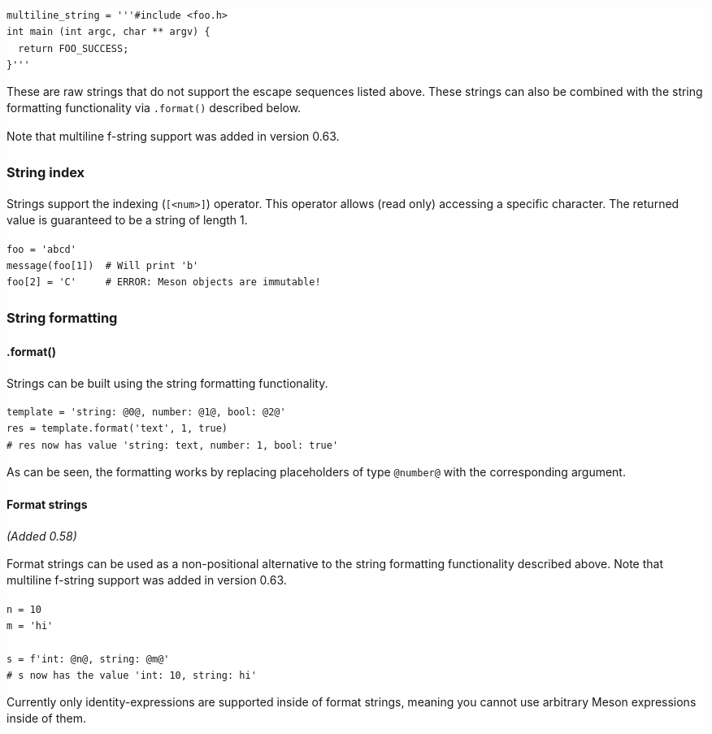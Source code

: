 ```meson
multiline_string = '''#include <foo.h>
int main (int argc, char ** argv) {
  return FOO_SUCCESS;
}'''
```

These are raw strings that do not support the escape sequences listed
above.  These strings can also be combined with the string formatting
functionality via `.format()` described below.

Note that multiline f-string support was added in version 0.63.

### String index

Strings support the indexing (`[<num>]`) operator. This operator allows (read
only) accessing a specific character. The returned value is guaranteed to be
a string of length 1.

```meson
foo = 'abcd'
message(foo[1])  # Will print 'b'
foo[2] = 'C'     # ERROR: Meson objects are immutable!
```

### String formatting

#### .format()

Strings can be built using the string formatting functionality.

```meson
template = 'string: @0@, number: @1@, bool: @2@'
res = template.format('text', 1, true)
# res now has value 'string: text, number: 1, bool: true'
```

As can be seen, the formatting works by replacing placeholders of type
`@number@` with the corresponding argument.

#### Format strings
*(Added 0.58)*

Format strings can be used as a non-positional alternative to the
string formatting functionality described above. Note that multiline f-string
support was added in version 0.63.

```meson
n = 10
m = 'hi'

s = f'int: @n@, string: @m@'
# s now has the value 'int: 10, string: hi'
```

Currently only identity-expressions are supported inside of format
strings, meaning you cannot use arbitrary Meson expressions inside of them.
